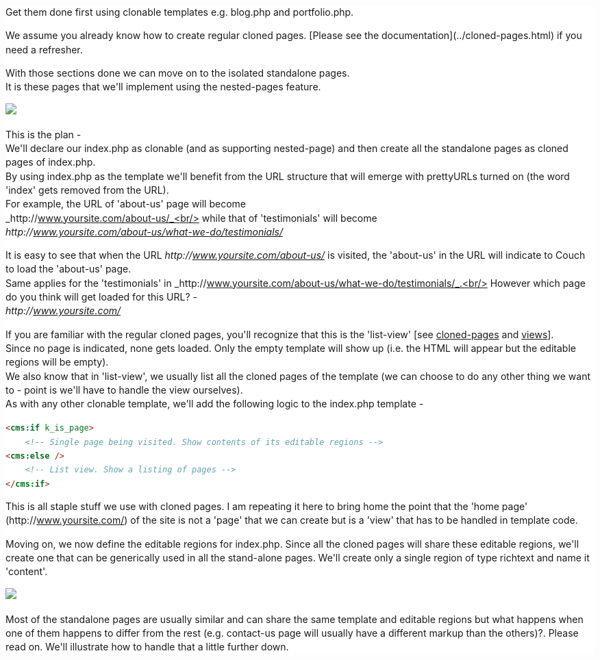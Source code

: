 Get them done first using clonable templates e.g. blog.php and portfolio.php.

<p class="notice">We assume you already know how to create regular cloned pages. [Please see the documentation](../cloned-pages.html) if you need a refresher.</p>

With those sections done we can move on to the isolated standalone pages.<br/>
It is these pages that we'll implement using the nested-pages feature.

![](../../assets/img/contents/nested-pages-11.png)

This is the plan -<br/>
We'll declare our index.php as clonable (and as supporting nested-page) and then create all the standalone pages as cloned pages of index.php.<br/>
By using index.php as the template we'll benefit from the URL structure that will emerge with prettyURLs turned on (the word 'index' gets removed from the URL).<br/>
For example, the URL of 'about-us' page will become<br/>
_http&#58;//www.yoursite.com/about-us/_<br/>
while that of 'testimonials' will become<br/>
_http&#58;//www.yoursite.com/about-us/what-we-do/testimonials/_

It is easy to see that when the URL _http&#58;//www.yoursite.com/about-us/_ is visited, the 'about-us' in the URL will indicate to Couch to load the 'about-us' page.<br/>
Same applies for the 'testimonials' in _http&#58;//www.yoursite.com/about-us/what-we-do/testimonials/_.<br/>
However which page do you think will get loaded for this URL? -<br/>
_http&#58;//www.yoursite.com/_

If you are familiar with the regular cloned pages, you'll recognize that this is the 'list-view' \[see [cloned-pages](../cloned-pages.html) and [views](../views.html)\].<br/>
Since no page is indicated, none gets loaded. Only the empty template will show up (i.e. the HTML will appear but the editable regions will be empty).<br/>
We also know that in 'list-view', we usually list all the cloned pages of the template (we can choose to do any other thing we want to - point is we'll have to handle the view ourselves).<br/>
As with any other clonable template, we'll add the following logic to the index.php template -

```html
<cms:if k_is_page>
    <!-- Single page being visited. Show contents of its editable regions -->
<cms:else />
    <!-- List view. Show a listing of pages -->
</cms:if>
```

This is all staple stuff we use with cloned pages. I am repeating it here to bring home the point that the 'home page' (http&#58;//www.yoursite.com/) of the site is not a 'page' that we can create but is a 'view' that has to be handled in template code.

Moving on, we now define the editable regions for index.php. Since all the cloned pages will share these editable regions, we'll create one that can be generically used in all the stand-alone pages. We'll create only a single region of type richtext and name it 'content'.

![](../../assets/img/contents/nested-pages-12.png)

<p class="success">Most of the standalone pages are usually similar and can share the same template and editable regions but what happens when one of them happens to differ from the rest (e.g. contact-us page will usually have a different markup than the others)?. Please read on. We'll illustrate how to handle that a little further down.</p>
